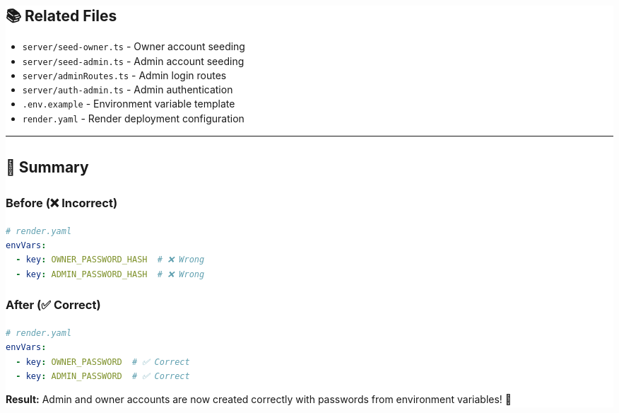 
## 📚 Related Files

- `server/seed-owner.ts` - Owner account seeding
- `server/seed-admin.ts` - Admin account seeding
- `server/adminRoutes.ts` - Admin login routes
- `server/auth-admin.ts` - Admin authentication
- `.env.example` - Environment variable template
- `render.yaml` - Render deployment configuration

---

## 🎯 Summary

### Before (❌ Incorrect)
```yaml
# render.yaml
envVars:
  - key: OWNER_PASSWORD_HASH  # ❌ Wrong
  - key: ADMIN_PASSWORD_HASH  # ❌ Wrong
```

### After (✅ Correct)
```yaml
# render.yaml
envVars:
  - key: OWNER_PASSWORD  # ✅ Correct
  - key: ADMIN_PASSWORD  # ✅ Correct
```

**Result:** Admin and owner accounts are now created correctly with passwords from environment variables! 🎉

